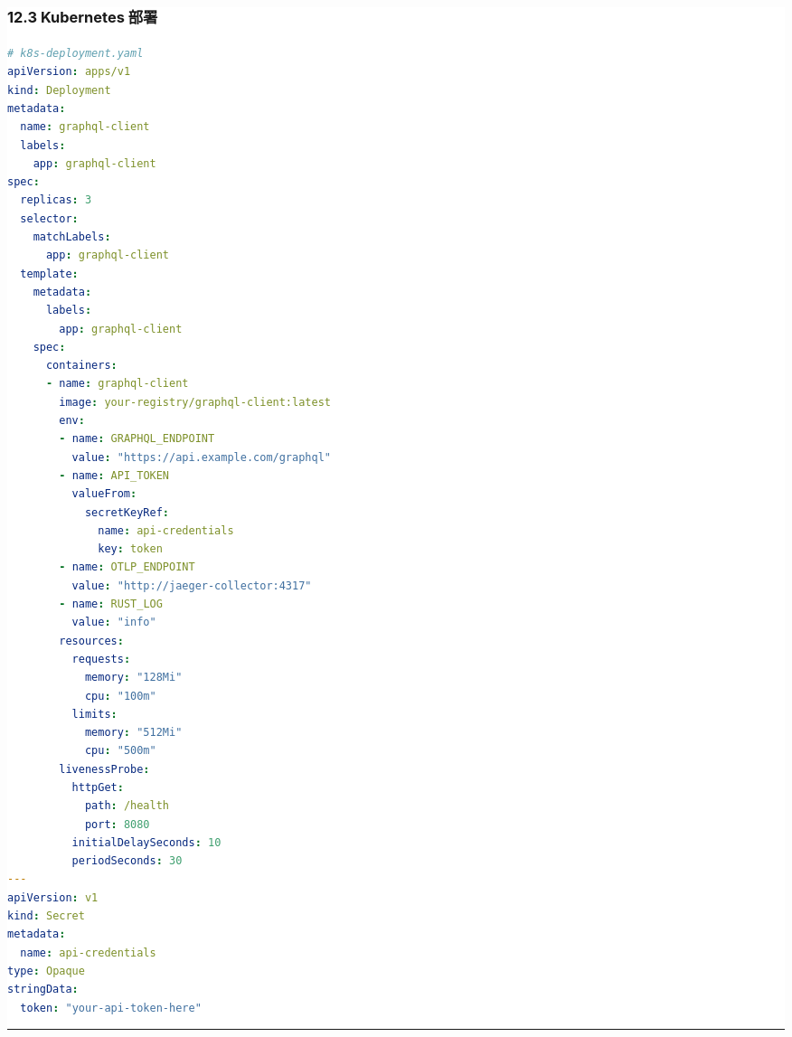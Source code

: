 ### 12.3 Kubernetes 部署

```yaml
# k8s-deployment.yaml
apiVersion: apps/v1
kind: Deployment
metadata:
  name: graphql-client
  labels:
    app: graphql-client
spec:
  replicas: 3
  selector:
    matchLabels:
      app: graphql-client
  template:
    metadata:
      labels:
        app: graphql-client
    spec:
      containers:
      - name: graphql-client
        image: your-registry/graphql-client:latest
        env:
        - name: GRAPHQL_ENDPOINT
          value: "https://api.example.com/graphql"
        - name: API_TOKEN
          valueFrom:
            secretKeyRef:
              name: api-credentials
              key: token
        - name: OTLP_ENDPOINT
          value: "http://jaeger-collector:4317"
        - name: RUST_LOG
          value: "info"
        resources:
          requests:
            memory: "128Mi"
            cpu: "100m"
          limits:
            memory: "512Mi"
            cpu: "500m"
        livenessProbe:
          httpGet:
            path: /health
            port: 8080
          initialDelaySeconds: 10
          periodSeconds: 30
---
apiVersion: v1
kind: Secret
metadata:
  name: api-credentials
type: Opaque
stringData:
  token: "your-api-token-here"
```

---